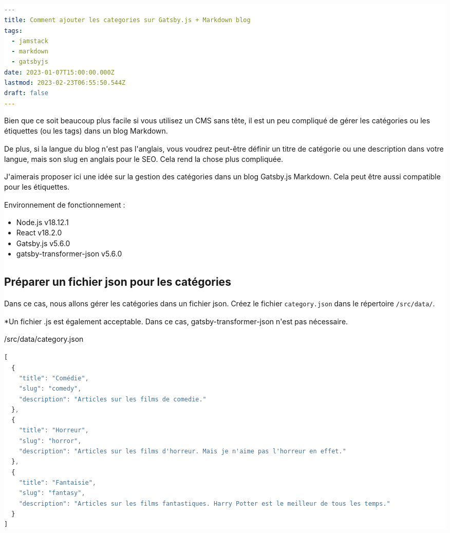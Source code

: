```yaml
---
title: Comment ajouter les categories sur Gatsby.js + Markdown blog
tags:
  - jamstack
  - markdown
  - gatsbyjs
date: 2023-01-07T15:00:00.000Z
lastmod: 2023-02-23T06:55:50.544Z
draft: false
---
```


Bien que ce soit beaucoup plus facile si vous utilisez un CMS sans tête, il est un peu compliqué de gérer les catégories ou les étiquettes (ou les tags) dans un blog Markdown.

De plus, si la langue du blog n'est pas l'anglais, vous voudrez peut-être définir un titre de catégorie ou une description dans votre langue, mais son slug en anglais pour le SEO. Cela rend la chose plus compliquée.

J'aimerais proposer ici une idée sur la gestion des catégories dans un blog Gatsby.js Markdown. Cela peut être aussi compatible pour les étiquettes.

Environnement de fonctionnement :

- Node.js v18.12.1
- React v18.2.0
- Gatsby.js v5.6.0
- gatsby-transformer-json v5.6.0

## Préparer un fichier json pour les catégories

Dans ce cas, nous allons gérer les catégories dans un fichier json. Créez le fichier `category.json` dans le répertoire `/src/data/`.

*Un fichier .js est également acceptable. Dans ce cas, gatsby-transformer-json n'est pas nécessaire.

<div class="filename">/src/data/category.json</div>

```js
[
  {
    "title": "Comédie",
    "slug": "comedy",
    "description": "Articles sur les films de comedie."
  },
  {
    "title": "Horreur",
    "slug": "horror",
    "description": "Articles sur les films d'horreur. Mais je n'aime pas l'horreur en effet."
  },
  {
    "title": "Fantaisie",
    "slug": "fantasy",
    "description": "Articles sur les films fantastiques. Harry Potter est le meilleur de tous les temps."
  }
]
```
